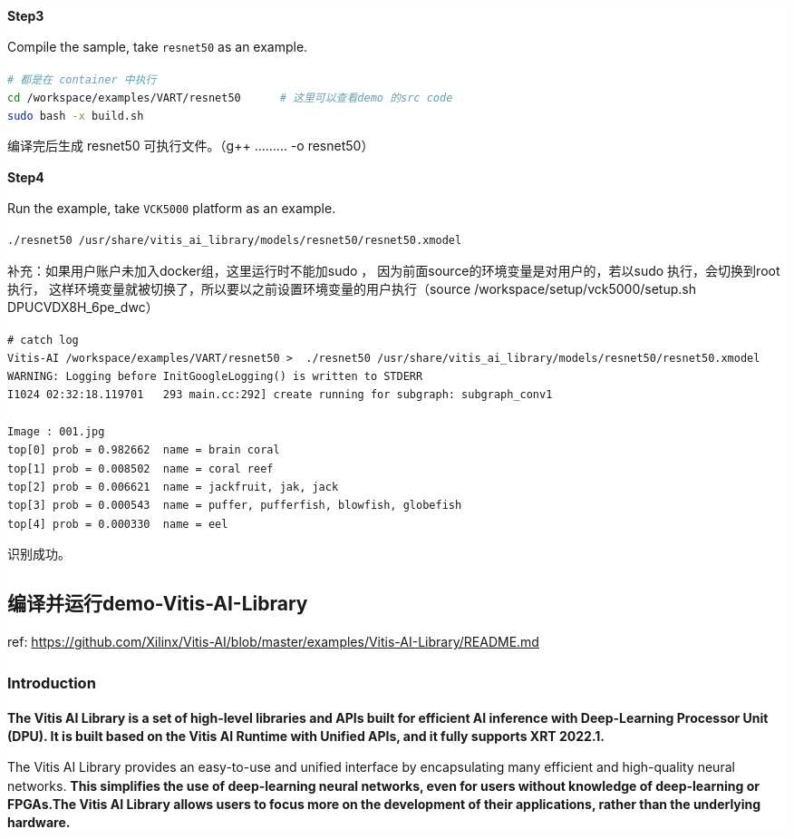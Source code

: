**Step3**

Compile the sample, take `resnet50` as an example.

   ```bash
   # 都是在 container 中执行
   cd /workspace/examples/VART/resnet50      # 这里可以查看demo 的src code
   sudo bash -x build.sh
   ```

编译完后生成 resnet50 可执行文件。（g++ .........   -o resnet50）


**Step4**

Run the example, take `VCK5000` platform as an example.

```bash
./resnet50 /usr/share/vitis_ai_library/models/resnet50/resnet50.xmodel
```

补充：如果用户账户未加入docker组，这里运行时不能加sudo ， 因为前面source的环境变量是对用户的，若以sudo 执行，会切换到root执行，
这样环境变量就被切换了，所以要以之前设置环境变量的用户执行（source /workspace/setup/vck5000/setup.sh DPUCVDX8H_6pe_dwc）

```
# catch log
Vitis-AI /workspace/examples/VART/resnet50 >  ./resnet50 /usr/share/vitis_ai_library/models/resnet50/resnet50.xmodel 
WARNING: Logging before InitGoogleLogging() is written to STDERR
I1024 02:32:18.119701   293 main.cc:292] create running for subgraph: subgraph_conv1

Image : 001.jpg
top[0] prob = 0.982662  name = brain coral
top[1] prob = 0.008502  name = coral reef
top[2] prob = 0.006621  name = jackfruit, jak, jack
top[3] prob = 0.000543  name = puffer, pufferfish, blowfish, globefish
top[4] prob = 0.000330  name = eel

```

识别成功。



## 编译并运行demo-Vitis-AI-Library

ref: <https://github.com/Xilinx/Vitis-AI/blob/master/examples/Vitis-AI-Library/README.md>

### Introduction

**The Vitis AI Library is a set of high-level libraries and APIs built for efficient AI inference with Deep-Learning Processor Unit (DPU). It is built based on the Vitis AI Runtime with Unified APIs, and it fully supports XRT 2022.1.**

The Vitis AI Library provides an easy-to-use and unified interface by encapsulating many efficient and high-quality neural networks. **This simplifies the use of deep-learning neural networks, even for users without knowledge of deep-learning or FPGAs.The Vitis AI Library allows users to focus more on the development of their applications, rather than the underlying hardware.**
